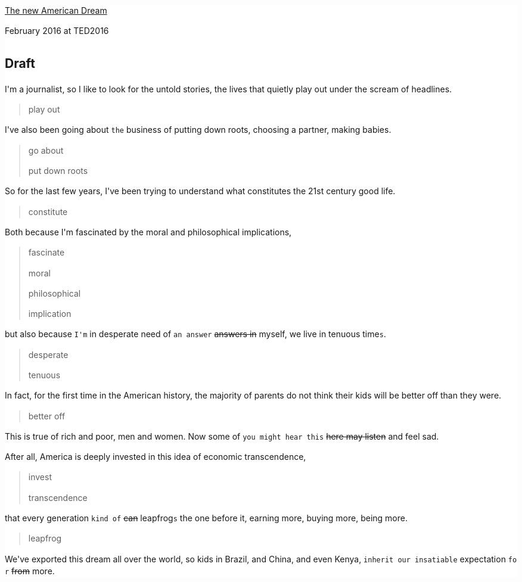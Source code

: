 [The new American Dream](https://www.ted.com/talks/courtney_martin_the_new_american_dream)

February 2016 at TED2016

## Draft

I'm a journalist, so I like to look for the untold stories, the lives that quietly play out under the scream of headlines.

> play out

I've also been going about `the` business of putting down roots, choosing a partner, making babies.

> go about
>
> put down roots

So for the last few years, I've been trying to understand what constitutes the 21st century good life.

> constitute

Both because I'm fascinated by the moral and philosophical implications,

> fascinate
>
> moral
>
> philosophical
>
> implication

but also because `I'm` in desperate need of `an answer` ~~answers in~~ myself, we live in tenuous time`s`.

> desperate
>
> tenuous

In fact, for the first time in the American history, the majority of parents do not think their kids will be better off than they were.

> better off

This is true of rich and poor, men and women. Now some of `you might hear this` ~~here may listen~~ and feel sad.

After all, America is deeply invested in this idea of economic transcendence,

> invest
>
> transcendence

that every generation `kind of` ~~can~~ leapfrog`s` the one before it, earning more, buying more, being more.

> leapfrog

We've exported this dream all over the world, so kids in Brazil, and China, and even Kenya, `inherit our insatiable` expectation `for` ~~from~~ more.
